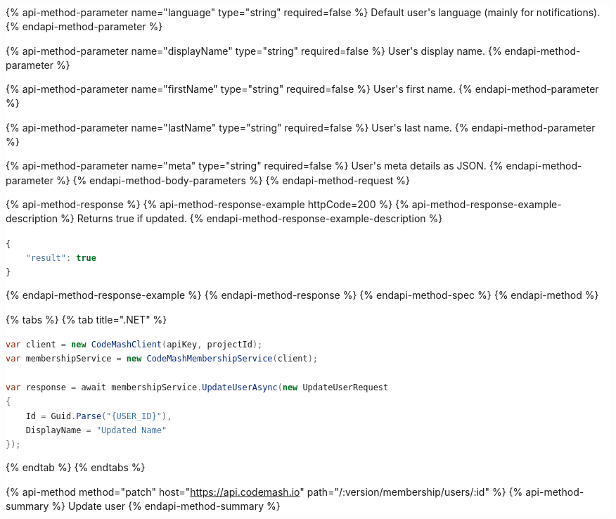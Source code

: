 {% api-method-parameter name="language" type="string" required=false %}
Default user's language \(mainly for notifications\).
{% endapi-method-parameter %}

{% api-method-parameter name="displayName" type="string" required=false %}
User's display name.
{% endapi-method-parameter %}

{% api-method-parameter name="firstName" type="string" required=false %}
User's first name.
{% endapi-method-parameter %}

{% api-method-parameter name="lastName" type="string" required=false %}
User's last name.
{% endapi-method-parameter %}

{% api-method-parameter name="meta" type="string" required=false %}
User's meta details as JSON.
{% endapi-method-parameter %}
{% endapi-method-body-parameters %}
{% endapi-method-request %}

{% api-method-response %}
{% api-method-response-example httpCode=200 %}
{% api-method-response-example-description %}
Returns true if updated.
{% endapi-method-response-example-description %}

```javascript
{
    "result": true
}
```
{% endapi-method-response-example %}
{% endapi-method-response %}
{% endapi-method-spec %}
{% endapi-method %}

{% tabs %}
{% tab title=".NET" %}
```csharp
var client = new CodeMashClient(apiKey, projectId);
var membershipService = new CodeMashMembershipService(client);

var response = await membershipService.UpdateUserAsync(new UpdateUserRequest
{
    Id = Guid.Parse("{USER_ID}"),
    DisplayName = "Updated Name"
});
```
{% endtab %}
{% endtabs %}

{% api-method method="patch" host="https://api.codemash.io" path="/:version/membership/users/:id" %}
{% api-method-summary %}
Update user
{% endapi-method-summary %}
